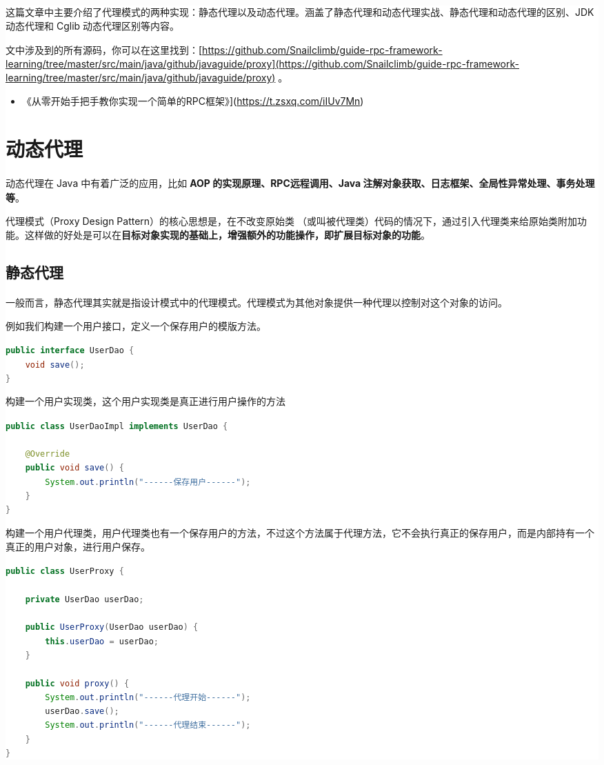这篇文章中主要介绍了代理模式的两种实现：静态代理以及动态代理。涵盖了静态代理和动态代理实战、静态代理和动态代理的区别、JDK 动态代理和 Cglib 动态代理区别等内容。

文中涉及到的所有源码，你可以在这里找到：[https://github.com/Snailclimb/guide-rpc-framework-learning/tree/master/src/main/java/github/javaguide/proxy](https://github.com/Snailclimb/guide-rpc-framework-learning/tree/master/src/main/java/github/javaguide/proxy) 。

* 《从零开始手把手教你实现一个简单的RPC框架》](https://t.zsxq.com/iIUv7Mn) 











# 动态代理

动态代理在 Java 中有着广泛的应用，比如 **AOP 的实现原理、RPC远程调用、Java 注解对象获取、日志框架、全局性异常处理、事务处理等**。

代理模式（Proxy Design Pattern）的核心思想是，在不改变原始类 （或叫被代理类）代码的情况下，通过引入代理类来给原始类附加功能。这样做的好处是可以在**目标对象实现的基础上，增强额外的功能操作，即扩展目标对象的功能**。

## 静态代理

一般而言，静态代理其实就是指设计模式中的代理模式。代理模式为其他对象提供一种代理以控制对这个对象的访问。

例如我们构建一个用户接口，定义一个保存用户的模版方法。

```java
public interface UserDao {
    void save();
}
```

构建一个用户实现类，这个用户实现类是真正进行用户操作的方法

```java
public class UserDaoImpl implements UserDao {
    
    @Override
    public void save() {
        System.out.println("------保存用户------");
    }
}
```

构建一个用户代理类，用户代理类也有一个保存用户的方法，不过这个方法属于代理方法，它不会执行真正的保存用户，而是内部持有一个真正的用户对象，进行用户保存。

```java
public class UserProxy {

    private UserDao userDao;

    public UserProxy(UserDao userDao) {
        this.userDao = userDao;
    }

    public void proxy() {
        System.out.println("------代理开始------");
        userDao.save();
        System.out.println("------代理结束------");
    }
}
```
